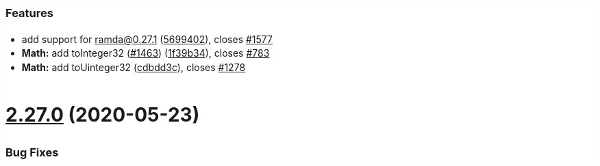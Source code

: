 
### Features

* add support for ramda@0.27.1 ([5699402](https://github.com/char0n/ramda-adjunct/commit/56994024c1a4b20c9bbed207c6d39b12b50a3fcc)), closes [#1577](https://github.com/char0n/ramda-adjunct/issues/1577)
* **Math:** add toInteger32 ([#1463](https://github.com/char0n/ramda-adjunct/issues/1463)) ([1f39b34](https://github.com/char0n/ramda-adjunct/commit/1f39b34972b2eb5cd80ca9440cb6768cf4977980)), closes [#783](https://github.com/char0n/ramda-adjunct/issues/783)
* **Math:** add toUinteger32 ([cdbdd3c](https://github.com/char0n/ramda-adjunct/commit/cdbdd3c44b549e2d97e0ae122463cb8c8120ea83)), closes [#1278](https://github.com/char0n/ramda-adjunct/issues/1278)



# [2.27.0](https://github.com/char0n/ramda-adjunct/compare/v2.26.0...v2.27.0) (2020-05-23)


### Bug Fixes


